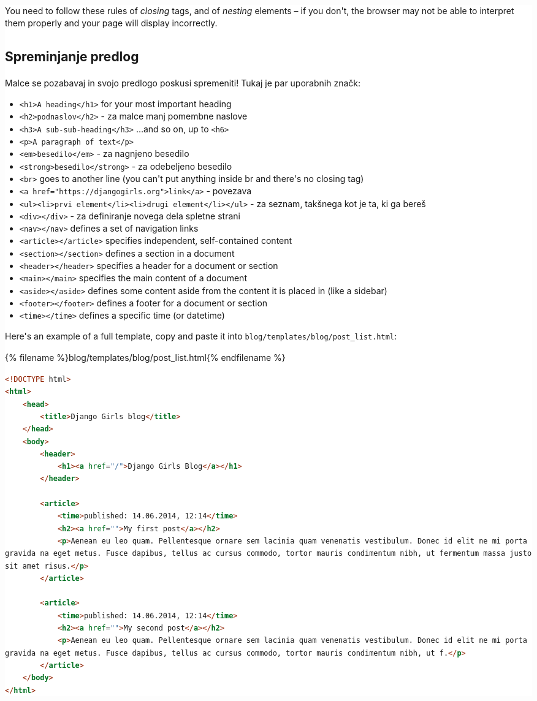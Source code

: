You need to follow these rules of *closing* tags, and of *nesting* elements – if you don't, the browser may not be able to interpret them properly and your page will display incorrectly.

## Spreminjanje predlog

Malce se pozabavaj in svojo predlogo poskusi spremeniti! Tukaj je par uporabnih značk:

* `<h1>A heading</h1>` for your most important heading
* `<h2>podnaslov</h2>` - za malce manj pomembne naslove
* `<h3>A sub-sub-heading</h3>` …and so on, up to `<h6>`
* `<p>A paragraph of text</p>`
* `<em>besedilo</em>` - za nagnjeno besedilo
* `<strong>besedilo</strong>` - za odebeljeno besedilo
* `<br>` goes to another line (you can't put anything inside br and there's no closing tag)
* `<a href="https://djangogirls.org">link</a>` - povezava
* `<ul><li>prvi element</li><li>drugi element</li></ul>` - za seznam, takšnega kot je ta, ki ga bereš
* `<div></div>` - za definiranje novega dela spletne strani
* `<nav></nav>` defines a set of navigation links
* `<article></article>` specifies independent, self-contained content
* `<section></section>` defines a section in a document
* `<header></header>` specifies a header for a document or section
* `<main></main>` specifies the main content of a document
* `<aside></aside>` defines some content aside from the content it is placed in (like a sidebar)
* `<footer></footer>` defines a footer for a document or section
* `<time></time>` defines a specific time (or datetime)

Here's an example of a full template, copy and paste it into `blog/templates/blog/post_list.html`:

{% filename %}blog/templates/blog/post_list.html{% endfilename %}

```html
<!DOCTYPE html>
<html>
    <head>
        <title>Django Girls blog</title>
    </head>
    <body>
        <header>
            <h1><a href="/">Django Girls Blog</a></h1>
        </header>

        <article>
            <time>published: 14.06.2014, 12:14</time>
            <h2><a href="">My first post</a></h2>
            <p>Aenean eu leo quam. Pellentesque ornare sem lacinia quam venenatis vestibulum. Donec id elit ne mi porta gravida na eget metus. Fusce dapibus, tellus ac cursus commodo, tortor mauris condimentum nibh, ut fermentum massa justo sit amet risus.</p>
        </article>

        <article>
            <time>published: 14.06.2014, 12:14</time>
            <h2><a href="">My second post</a></h2>
            <p>Aenean eu leo quam. Pellentesque ornare sem lacinia quam venenatis vestibulum. Donec id elit ne mi porta gravida na eget metus. Fusce dapibus, tellus ac cursus commodo, tortor mauris condimentum nibh, ut f.</p>
        </article>
    </body>
</html>
```
